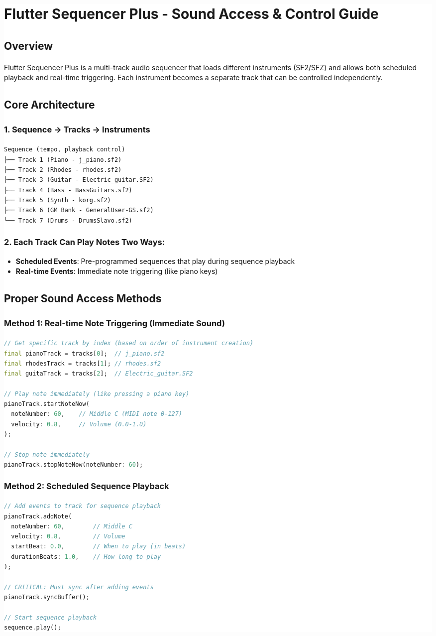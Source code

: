 # Flutter Sequencer Plus - Sound Access & Control Guide

## Overview
Flutter Sequencer Plus is a multi-track audio sequencer that loads different instruments (SF2/SFZ) and allows both scheduled playback and real-time triggering. Each instrument becomes a separate track that can be controlled independently.

## Core Architecture

### 1. Sequence → Tracks → Instruments
```
Sequence (tempo, playback control)
├── Track 1 (Piano - j_piano.sf2)
├── Track 2 (Rhodes - rhodes.sf2) 
├── Track 3 (Guitar - Electric_guitar.SF2)
├── Track 4 (Bass - BassGuitars.sf2)
├── Track 5 (Synth - korg.sf2)
├── Track 6 (GM Bank - GeneralUser-GS.sf2)
└── Track 7 (Drums - DrumsSlavo.sf2)
```

### 2. Each Track Can Play Notes Two Ways:
- **Scheduled Events**: Pre-programmed sequences that play during sequence playback
- **Real-time Events**: Immediate note triggering (like piano keys)

## Proper Sound Access Methods

### Method 1: Real-time Note Triggering (Immediate Sound)
```dart
// Get specific track by index (based on order of instrument creation)
final pianoTrack = tracks[0];  // j_piano.sf2
final rhodesTrack = tracks[1]; // rhodes.sf2
final guitaTrack = tracks[2];  // Electric_guitar.SF2

// Play note immediately (like pressing a piano key)
pianoTrack.startNoteNow(
  noteNumber: 60,    // Middle C (MIDI note 0-127)
  velocity: 0.8,     // Volume (0.0-1.0)
);

// Stop note immediately
pianoTrack.stopNoteNow(noteNumber: 60);
```

### Method 2: Scheduled Sequence Playback
```dart
// Add events to track for sequence playback
pianoTrack.addNote(
  noteNumber: 60,        // Middle C
  velocity: 0.8,         // Volume
  startBeat: 0.0,        // When to play (in beats)
  durationBeats: 1.0,    // How long to play
);

// CRITICAL: Must sync after adding events
pianoTrack.syncBuffer();

// Start sequence playback
sequence.play();
```
